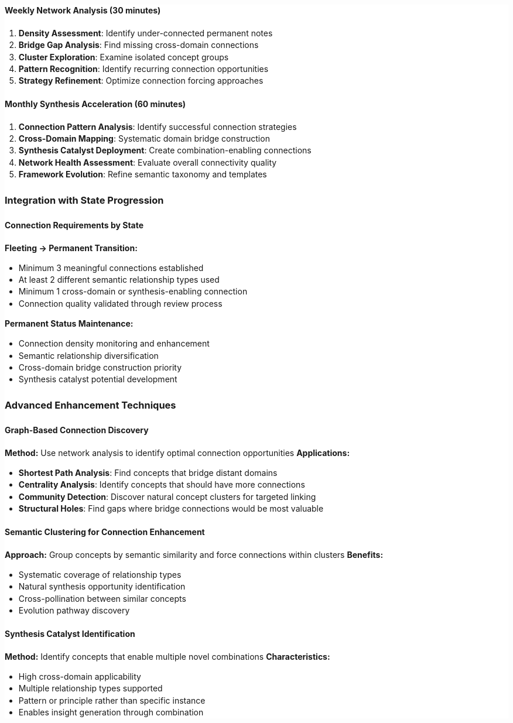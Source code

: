 #### Weekly Network Analysis (30 minutes)
1. **Density Assessment**: Identify under-connected permanent notes
2. **Bridge Gap Analysis**: Find missing cross-domain connections
3. **Cluster Exploration**: Examine isolated concept groups
4. **Pattern Recognition**: Identify recurring connection opportunities
5. **Strategy Refinement**: Optimize connection forcing approaches

#### Monthly Synthesis Acceleration (60 minutes)
1. **Connection Pattern Analysis**: Identify successful connection strategies
2. **Cross-Domain Mapping**: Systematic domain bridge construction
3. **Synthesis Catalyst Deployment**: Create combination-enabling connections
4. **Network Health Assessment**: Evaluate overall connectivity quality
5. **Framework Evolution**: Refine semantic taxonomy and templates

### Integration with State Progression

#### Connection Requirements by State
**Fleeting → Permanent Transition:**
- Minimum 3 meaningful connections established
- At least 2 different semantic relationship types used
- Minimum 1 cross-domain or synthesis-enabling connection
- Connection quality validated through review process

**Permanent Status Maintenance:**
- Connection density monitoring and enhancement
- Semantic relationship diversification
- Cross-domain bridge construction priority
- Synthesis catalyst potential development

### Advanced Enhancement Techniques

#### Graph-Based Connection Discovery
**Method:** Use network analysis to identify optimal connection opportunities
**Applications:**
- **Shortest Path Analysis**: Find concepts that bridge distant domains
- **Centrality Analysis**: Identify concepts that should have more connections
- **Community Detection**: Discover natural concept clusters for targeted linking
- **Structural Holes**: Find gaps where bridge connections would be most valuable

#### Semantic Clustering for Connection Enhancement
**Approach:** Group concepts by semantic similarity and force connections within clusters
**Benefits:**
- Systematic coverage of relationship types
- Natural synthesis opportunity identification
- Cross-pollination between similar concepts
- Evolution pathway discovery

#### Synthesis Catalyst Identification
**Method:** Identify concepts that enable multiple novel combinations
**Characteristics:**
- High cross-domain applicability
- Multiple relationship types supported
- Pattern or principle rather than specific instance
- Enables insight generation through combination
